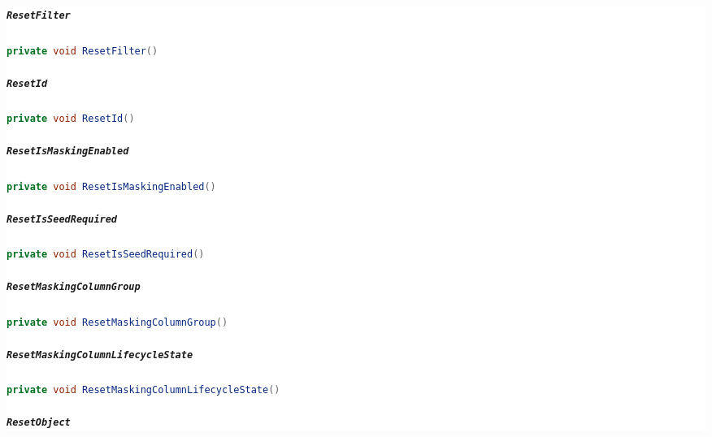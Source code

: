 ##### `ResetFilter` <a name="ResetFilter" id="rhizo-co-terraform-provider-oci.dataOciDataSafeMaskingPoliciesMaskingColumns.DataOciDataSafeMaskingPoliciesMaskingColumns.resetFilter"></a>

```csharp
private void ResetFilter()
```

##### `ResetId` <a name="ResetId" id="rhizo-co-terraform-provider-oci.dataOciDataSafeMaskingPoliciesMaskingColumns.DataOciDataSafeMaskingPoliciesMaskingColumns.resetId"></a>

```csharp
private void ResetId()
```

##### `ResetIsMaskingEnabled` <a name="ResetIsMaskingEnabled" id="rhizo-co-terraform-provider-oci.dataOciDataSafeMaskingPoliciesMaskingColumns.DataOciDataSafeMaskingPoliciesMaskingColumns.resetIsMaskingEnabled"></a>

```csharp
private void ResetIsMaskingEnabled()
```

##### `ResetIsSeedRequired` <a name="ResetIsSeedRequired" id="rhizo-co-terraform-provider-oci.dataOciDataSafeMaskingPoliciesMaskingColumns.DataOciDataSafeMaskingPoliciesMaskingColumns.resetIsSeedRequired"></a>

```csharp
private void ResetIsSeedRequired()
```

##### `ResetMaskingColumnGroup` <a name="ResetMaskingColumnGroup" id="rhizo-co-terraform-provider-oci.dataOciDataSafeMaskingPoliciesMaskingColumns.DataOciDataSafeMaskingPoliciesMaskingColumns.resetMaskingColumnGroup"></a>

```csharp
private void ResetMaskingColumnGroup()
```

##### `ResetMaskingColumnLifecycleState` <a name="ResetMaskingColumnLifecycleState" id="rhizo-co-terraform-provider-oci.dataOciDataSafeMaskingPoliciesMaskingColumns.DataOciDataSafeMaskingPoliciesMaskingColumns.resetMaskingColumnLifecycleState"></a>

```csharp
private void ResetMaskingColumnLifecycleState()
```

##### `ResetObject` <a name="ResetObject" id="rhizo-co-terraform-provider-oci.dataOciDataSafeMaskingPoliciesMaskingColumns.DataOciDataSafeMaskingPoliciesMaskingColumns.resetObject"></a>
